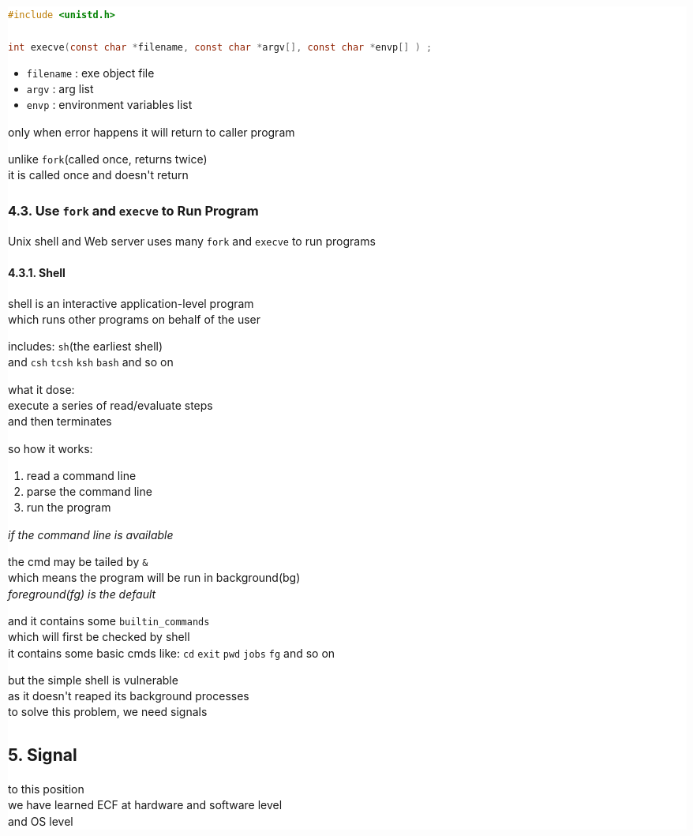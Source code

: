 ```c
#include <unistd.h>

int execve(const char *filename, const char *argv[], const char *envp[] ) ;
```

- `filename` : exe object file  
- `argv` : arg list  
- `envp` : environment variables list

only when error happens it will return to caller program  

unlike `fork`(called once, returns twice)  
it is called once and doesn't return  

### 4.3. Use `fork` and `execve` to Run Program

Unix shell and Web server uses many `fork` and `execve` to run programs  

#### 4.3.1. Shell

shell is an interactive application-level program  
which runs other programs on behalf of the user  

includes: `sh`(the earliest shell)  
and `csh` `tcsh` `ksh` `bash` and so on  

what it dose:  
execute a series of read/evaluate steps  
and then terminates  

so how it works:  

1. read a command line  
2. parse the command line  
3. run the program  

*if the command line is available*  

the cmd may be tailed by `&`  
which means the program will be run in background(bg)  
*foreground(fg) is the default*  

and it contains some `builtin_commands`  
which will first be checked by shell  
it contains some basic cmds like: `cd` `exit` `pwd` `jobs` `fg` and so on

but the simple shell is vulnerable  
as it doesn't reaped its background processes  
to solve this problem, we need signals  

## 5. Signal

to this position  
we have learned ECF at hardware and software level  
and OS level  
